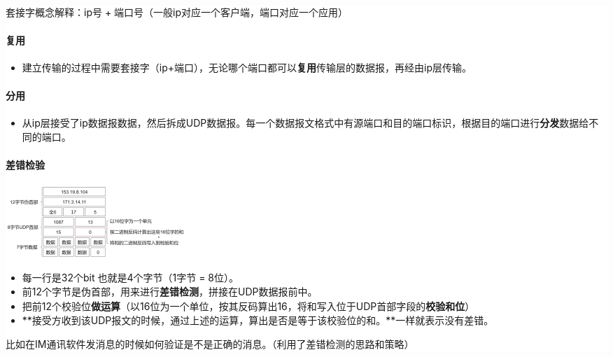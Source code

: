 套接字概念解释：ip号 + 端口号（一般ip对应一个客户端，端口对应一个应用）

#### 复用

* 建立传输的过程中需要套接字（ip+端口），无论哪个端口都可以**复用**传输层的数据报，再经由ip层传输。

#### 分用

* 从ip层接受了ip数据报数据，然后拆成UDP数据报。每一个数据报文格式中有源端口和目的端口标识，根据目的端口进行**分发**数据给不同的端口。

#### 差错检验

<img src="image-20200213151445172.png" alt="image-20200213151445172" style="zoom: 25%;" />

* 每一行是32个bit 也就是4个字节（1字节 = 8位）。
* 前12个字节是伪首部，用来进行**差错检测**，拼接在UDP数据报前中。
* 把前12个校验位**做运算**（以16位为一个单位，按其反码算出16，将和写入位于UDP首部字段的**校验和位**）
* **接受方收到该UDP报文的时候，通过上述的运算，算出是否是等于该校验位的和。**一样就表示没有差错。

比如在IM通讯软件发消息的时候如何验证是不是正确的消息。（利用了差错检测的思路和策略）

